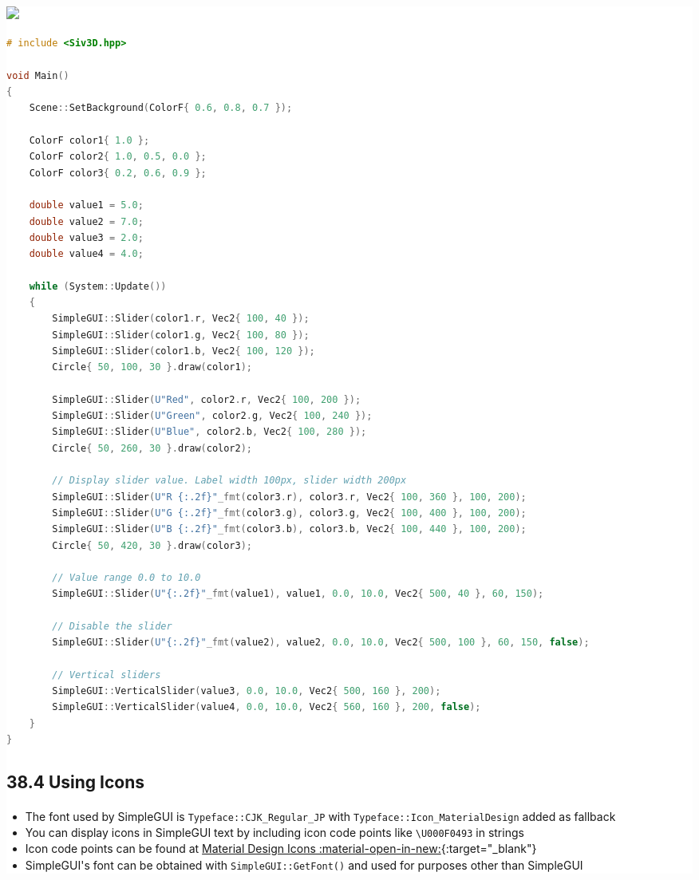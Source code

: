 ![](https://raw.githubusercontent.com/Siv3D/siv3d.site.resource/main/2025/tutorial2/gui/3.png)

```cpp
# include <Siv3D.hpp>

void Main()
{
	Scene::SetBackground(ColorF{ 0.6, 0.8, 0.7 });

	ColorF color1{ 1.0 };
	ColorF color2{ 1.0, 0.5, 0.0 };
	ColorF color3{ 0.2, 0.6, 0.9 };

	double value1 = 5.0;
	double value2 = 7.0;
	double value3 = 2.0;
	double value4 = 4.0;

	while (System::Update())
	{
		SimpleGUI::Slider(color1.r, Vec2{ 100, 40 });
		SimpleGUI::Slider(color1.g, Vec2{ 100, 80 });
		SimpleGUI::Slider(color1.b, Vec2{ 100, 120 });
		Circle{ 50, 100, 30 }.draw(color1);

		SimpleGUI::Slider(U"Red", color2.r, Vec2{ 100, 200 });
		SimpleGUI::Slider(U"Green", color2.g, Vec2{ 100, 240 });
		SimpleGUI::Slider(U"Blue", color2.b, Vec2{ 100, 280 });
		Circle{ 50, 260, 30 }.draw(color2);

		// Display slider value. Label width 100px, slider width 200px
		SimpleGUI::Slider(U"R {:.2f}"_fmt(color3.r), color3.r, Vec2{ 100, 360 }, 100, 200);
		SimpleGUI::Slider(U"G {:.2f}"_fmt(color3.g), color3.g, Vec2{ 100, 400 }, 100, 200);
		SimpleGUI::Slider(U"B {:.2f}"_fmt(color3.b), color3.b, Vec2{ 100, 440 }, 100, 200);
		Circle{ 50, 420, 30 }.draw(color3);

		// Value range 0.0 to 10.0
		SimpleGUI::Slider(U"{:.2f}"_fmt(value1), value1, 0.0, 10.0, Vec2{ 500, 40 }, 60, 150);

		// Disable the slider
		SimpleGUI::Slider(U"{:.2f}"_fmt(value2), value2, 0.0, 10.0, Vec2{ 500, 100 }, 60, 150, false);

		// Vertical sliders
		SimpleGUI::VerticalSlider(value3, 0.0, 10.0, Vec2{ 500, 160 }, 200);
		SimpleGUI::VerticalSlider(value4, 0.0, 10.0, Vec2{ 560, 160 }, 200, false);
	}
}
```


## 38.4 Using Icons
- The font used by SimpleGUI is `Typeface::CJK_Regular_JP` with `Typeface::Icon_MaterialDesign` added as fallback
- You can display icons in SimpleGUI text by including icon code points like `\U000F0493` in strings
- Icon code points can be found at [Material Design Icons :material-open-in-new:](https://pictogrammers.com/library/mdi/){:target="_blank"}
- SimpleGUI's font can be obtained with `SimpleGUI::GetFont()` and used for purposes other than SimpleGUI
